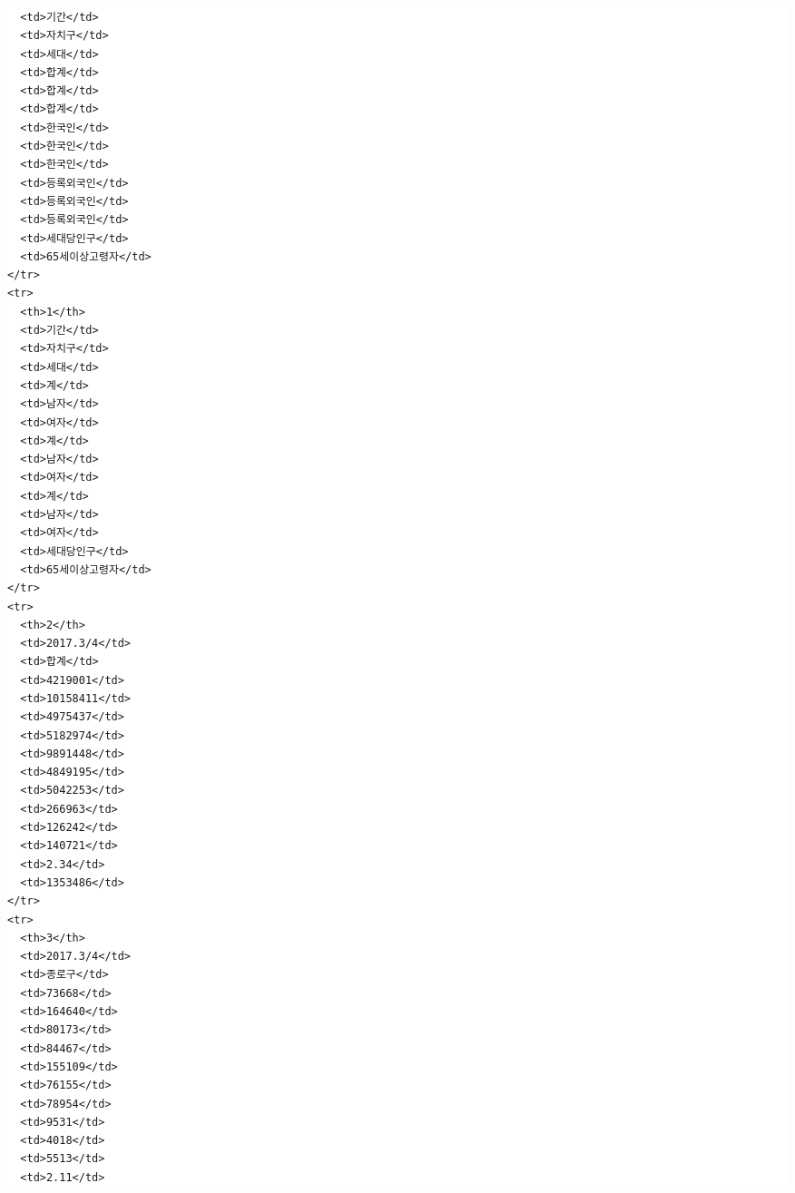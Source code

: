       <td>기간</td>
      <td>자치구</td>
      <td>세대</td>
      <td>합계</td>
      <td>합계</td>
      <td>합계</td>
      <td>한국인</td>
      <td>한국인</td>
      <td>한국인</td>
      <td>등록외국인</td>
      <td>등록외국인</td>
      <td>등록외국인</td>
      <td>세대당인구</td>
      <td>65세이상고령자</td>
    </tr>
    <tr>
      <th>1</th>
      <td>기간</td>
      <td>자치구</td>
      <td>세대</td>
      <td>계</td>
      <td>남자</td>
      <td>여자</td>
      <td>계</td>
      <td>남자</td>
      <td>여자</td>
      <td>계</td>
      <td>남자</td>
      <td>여자</td>
      <td>세대당인구</td>
      <td>65세이상고령자</td>
    </tr>
    <tr>
      <th>2</th>
      <td>2017.3/4</td>
      <td>합계</td>
      <td>4219001</td>
      <td>10158411</td>
      <td>4975437</td>
      <td>5182974</td>
      <td>9891448</td>
      <td>4849195</td>
      <td>5042253</td>
      <td>266963</td>
      <td>126242</td>
      <td>140721</td>
      <td>2.34</td>
      <td>1353486</td>
    </tr>
    <tr>
      <th>3</th>
      <td>2017.3/4</td>
      <td>종로구</td>
      <td>73668</td>
      <td>164640</td>
      <td>80173</td>
      <td>84467</td>
      <td>155109</td>
      <td>76155</td>
      <td>78954</td>
      <td>9531</td>
      <td>4018</td>
      <td>5513</td>
      <td>2.11</td>